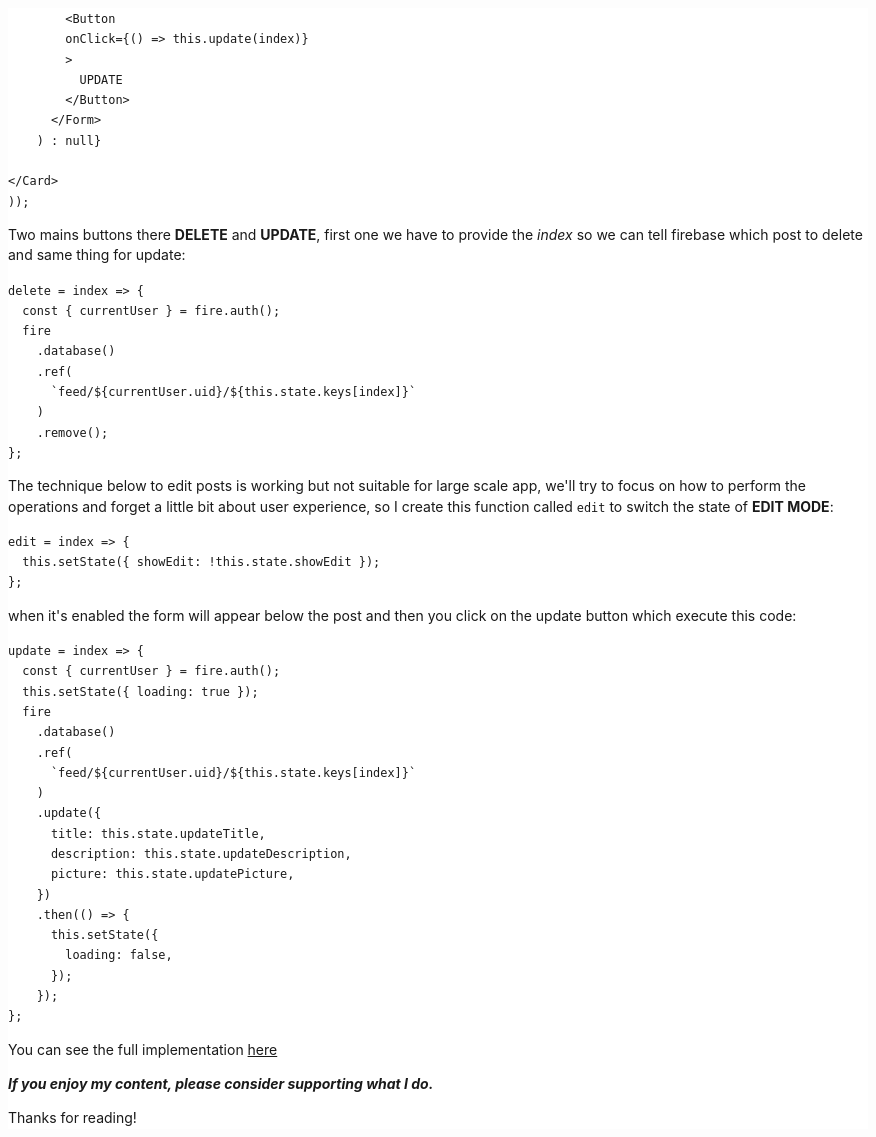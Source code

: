 
            <Button
            onClick={() => this.update(index)}
            >
              UPDATE
            </Button>
          </Form>
        ) : null}

    </Card>
    ));



Two mains buttons there **DELETE** and **UPDATE**, first one we have to provide the *index* so we can tell firebase which post to delete and same thing for update:

    delete = index => {
      const { currentUser } = fire.auth();
      fire
        .database()
        .ref(
          `feed/${currentUser.uid}/${this.state.keys[index]}`
        )
        .remove();
    };

The technique below to edit posts is working but not suitable for large scale app, we'll try to focus on how to perform the operations and forget a little bit about user experience, so I create this function called `edit` to switch the state of **EDIT MODE**:

    edit = index => {
      this.setState({ showEdit: !this.state.showEdit });
    };

when it's enabled the form will appear below the post and then you click on the update button which execute this code:

    update = index => {
      const { currentUser } = fire.auth();
      this.setState({ loading: true });
      fire
        .database()
        .ref(
          `feed/${currentUser.uid}/${this.state.keys[index]}`
        )
        .update({
          title: this.state.updateTitle,
          description: this.state.updateDescription,
          picture: this.state.updatePicture,
        })
        .then(() => {
          this.setState({
            loading: false,
          });
        });
    };

You can see the full implementation [here](https://github.com/usfslk/Lumen)

***If you enjoy my content, please consider supporting what I do.***


Thanks for reading!
